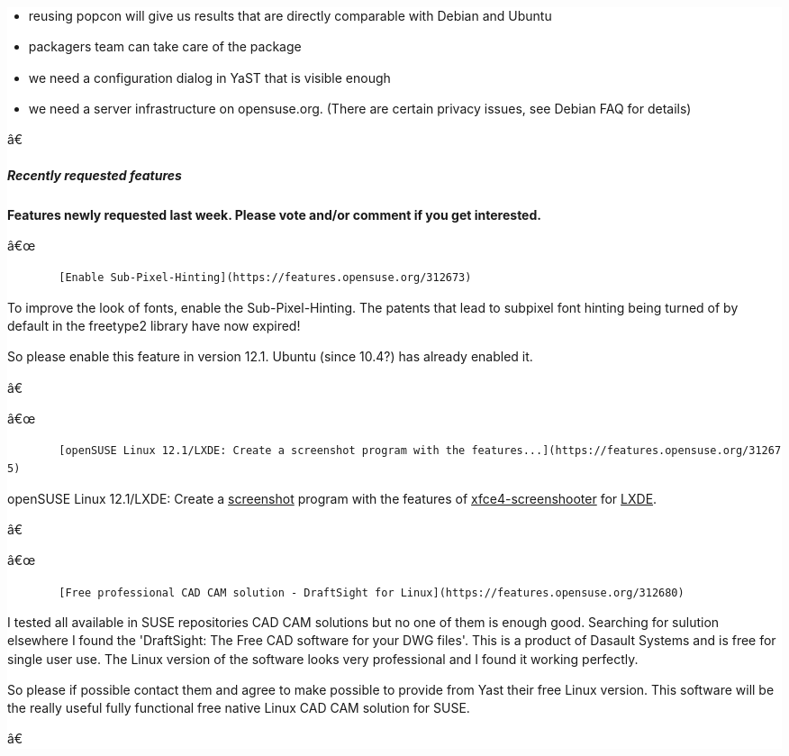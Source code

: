     

* reusing popcon will give us results that are directly comparable with Debian and Ubuntu
    

* packagers team can take care of the package
    

* we need a configuration dialog in YaST that is visible enough
    

* we need a server infrastructure on opensuse.org. (There are certain privacy issues, see Debian FAQ for details)

â€

##### Recently requested features

**Features newly requested last week. Please vote and/or comment if you get interested.**

â€œ


            [Enable Sub-Pixel-Hinting](https://features.opensuse.org/312673)
          

To improve the look of fonts, enable the Sub-Pixel-Hinting.
The patents that lead to subpixel font hinting being turned of by default in the freetype2 library have now expired!

So please enable this feature in version 12.1.
Ubuntu (since 10.4?) has already enabled it.

â€

â€œ


            [openSUSE Linux 12.1/LXDE: Create a screenshot program with the features...](https://features.opensuse.org/312675)
          

openSUSE Linux 12.1/LXDE: Create a
[screenshot](http://en.wikipedia.org/wiki/Screenshot) program with the features of
[xfce4-screenshooter](http://goodies.xfce.org/projects/applications/xfce4-screenshooter) for
[LXDE](http://en.wikipedia.org/wiki/LXDE).

â€

â€œ


            [Free professional CAD CAM solution - DraftSight for Linux](https://features.opensuse.org/312680)
          

I tested all available in SUSE repositories CAD CAM solutions but no one of them is enough good. Searching for sulution elsewhere I found the 'DraftSight: The Free CAD software for your DWG files'.
This is a product of Dasault Systems and is free for single user use. The Linux version of the software looks very professional and I found it working perfectly.

So please if possible contact them and agree to make possible to provide from Yast their free Linux version. This software will be the really useful fully functional free native Linux CAD CAM solution for SUSE.

â€
